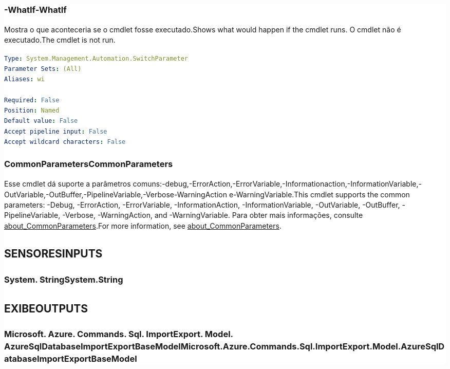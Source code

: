 ### <span data-ttu-id="5273a-157">-WhatIf</span><span class="sxs-lookup"><span data-stu-id="5273a-157">-WhatIf</span></span>
<span data-ttu-id="5273a-158">Mostra o que aconteceria se o cmdlet fosse executado.</span><span class="sxs-lookup"><span data-stu-id="5273a-158">Shows what would happen if the cmdlet runs.</span></span>
<span data-ttu-id="5273a-159">O cmdlet não é executado.</span><span class="sxs-lookup"><span data-stu-id="5273a-159">The cmdlet is not run.</span></span>

```yaml
Type: System.Management.Automation.SwitchParameter
Parameter Sets: (All)
Aliases: wi

Required: False
Position: Named
Default value: False
Accept pipeline input: False
Accept wildcard characters: False
```

### <span data-ttu-id="5273a-160">CommonParameters</span><span class="sxs-lookup"><span data-stu-id="5273a-160">CommonParameters</span></span>
<span data-ttu-id="5273a-161">Esse cmdlet dá suporte a parâmetros comuns:-debug,-ErrorAction,-ErrorVariable,-Informationaction,-InformationVariable,-OutVariable,-OutBuffer,-PipelineVariable,-Verbose-WarningAction e-WarningVariable.</span><span class="sxs-lookup"><span data-stu-id="5273a-161">This cmdlet supports the common parameters: -Debug, -ErrorAction, -ErrorVariable, -InformationAction, -InformationVariable, -OutVariable, -OutBuffer, -PipelineVariable, -Verbose, -WarningAction, and -WarningVariable.</span></span> <span data-ttu-id="5273a-162">Para obter mais informações, consulte [about_CommonParameters](http://go.microsoft.com/fwlink/?LinkID=113216).</span><span class="sxs-lookup"><span data-stu-id="5273a-162">For more information, see [about_CommonParameters](http://go.microsoft.com/fwlink/?LinkID=113216).</span></span>

## <span data-ttu-id="5273a-163">SENSORES</span><span class="sxs-lookup"><span data-stu-id="5273a-163">INPUTS</span></span>

### <span data-ttu-id="5273a-164">System. String</span><span class="sxs-lookup"><span data-stu-id="5273a-164">System.String</span></span>

## <span data-ttu-id="5273a-165">EXIBE</span><span class="sxs-lookup"><span data-stu-id="5273a-165">OUTPUTS</span></span>

### <span data-ttu-id="5273a-166">Microsoft. Azure. Commands. Sql. ImportExport. Model. AzureSqlDatabaseImportExportBaseModel</span><span class="sxs-lookup"><span data-stu-id="5273a-166">Microsoft.Azure.Commands.Sql.ImportExport.Model.AzureSqlDatabaseImportExportBaseModel</span></span>
